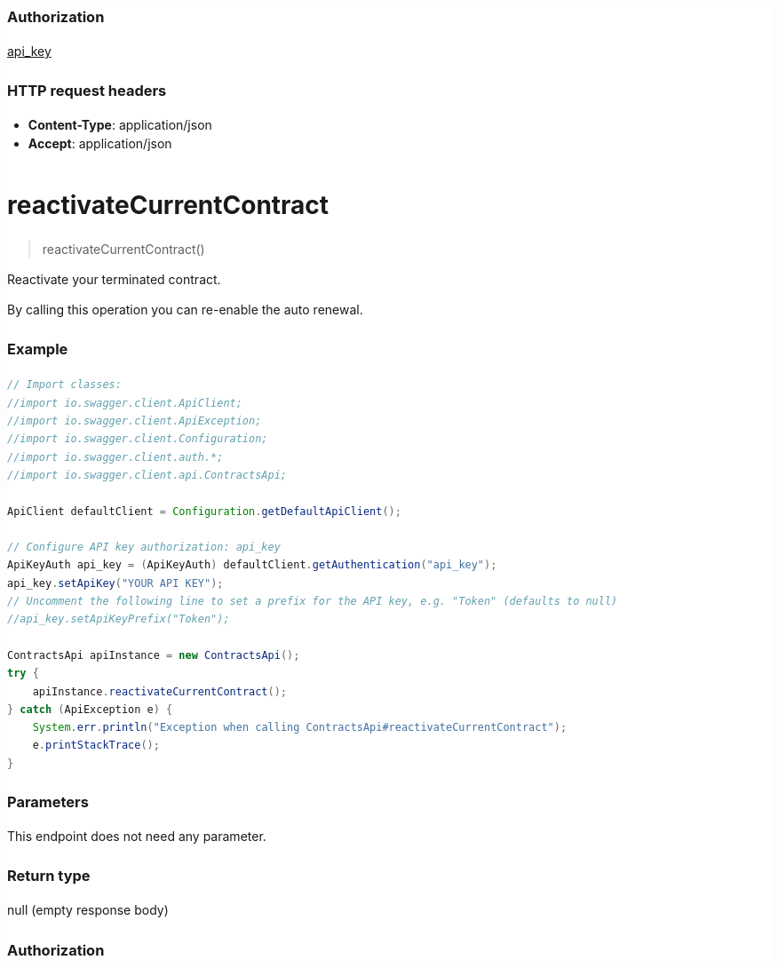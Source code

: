 ### Authorization

[api_key](../README.md#api_key)

### HTTP request headers

 - **Content-Type**: application/json
 - **Accept**: application/json

<a name="reactivateCurrentContract"></a>
# **reactivateCurrentContract**
> reactivateCurrentContract()

Reactivate your terminated contract.

By calling this operation you can re-enable the auto renewal.

### Example
```java
// Import classes:
//import io.swagger.client.ApiClient;
//import io.swagger.client.ApiException;
//import io.swagger.client.Configuration;
//import io.swagger.client.auth.*;
//import io.swagger.client.api.ContractsApi;

ApiClient defaultClient = Configuration.getDefaultApiClient();

// Configure API key authorization: api_key
ApiKeyAuth api_key = (ApiKeyAuth) defaultClient.getAuthentication("api_key");
api_key.setApiKey("YOUR API KEY");
// Uncomment the following line to set a prefix for the API key, e.g. "Token" (defaults to null)
//api_key.setApiKeyPrefix("Token");

ContractsApi apiInstance = new ContractsApi();
try {
    apiInstance.reactivateCurrentContract();
} catch (ApiException e) {
    System.err.println("Exception when calling ContractsApi#reactivateCurrentContract");
    e.printStackTrace();
}
```

### Parameters
This endpoint does not need any parameter.

### Return type

null (empty response body)

### Authorization
